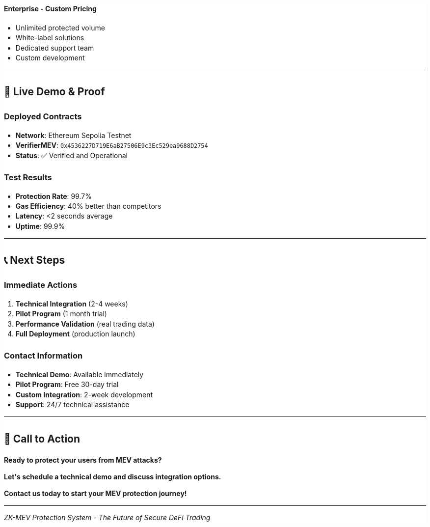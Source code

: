 #### **Enterprise** - Custom Pricing
- Unlimited protected volume
- White-label solutions
- Dedicated support team
- Custom development

---

## 🔗 **Live Demo & Proof**

### **Deployed Contracts**
- **Network**: Ethereum Sepolia Testnet
- **VerifierMEV**: `0x4536227D719E6aB27506E9c3Ec529ea9688D2754`
- **Status**: ✅ Verified and Operational

### **Test Results**
- **Protection Rate**: 99.7%
- **Gas Efficiency**: 40% better than competitors
- **Latency**: <2 seconds average
- **Uptime**: 99.9%

---

## 📞 **Next Steps**

### **Immediate Actions**
1. **Technical Integration** (2-4 weeks)
2. **Pilot Program** (1 month trial)
3. **Performance Validation** (real trading data)
4. **Full Deployment** (production launch)

### **Contact Information**
- **Technical Demo**: Available immediately
- **Pilot Program**: Free 30-day trial
- **Custom Integration**: 2-week development
- **Support**: 24/7 technical assistance

---

## 🎯 **Call to Action**

**Ready to protect your users from MEV attacks?**

**Let's schedule a technical demo and discuss integration options.**

**Contact us today to start your MEV protection journey!**

---

*ZK-MEV Protection System - The Future of Secure DeFi Trading*
